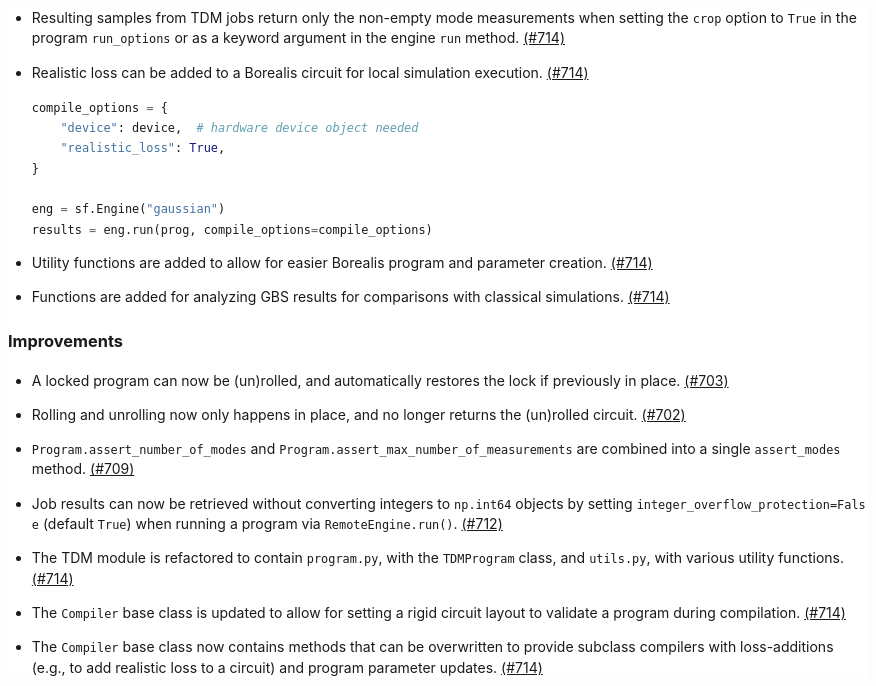 * Resulting samples from TDM jobs return only the non-empty mode measurements when
  setting the `crop` option to `True` in the program `run_options` or as a keyword
  argument in the engine `run` method.
  [(#714)](https://github.com/XanaduAI/strawberryfields/pull/714)

* Realistic loss can be added to a Borealis circuit for local simulation
  execution.
  [(#714)](https://github.com/XanaduAI/strawberryfields/pull/714)

  ```python
  compile_options = {
      "device": device,  # hardware device object needed
      "realistic_loss": True,
  }

  eng = sf.Engine("gaussian")
  results = eng.run(prog, compile_options=compile_options)
  ```

* Utility functions are added to allow for easier Borealis program and parameter
  creation.
  [(#714)](https://github.com/XanaduAI/strawberryfields/pull/714)

* Functions are added for analyzing GBS results for comparisons with classical
  simulations.
  [(#714)](https://github.com/XanaduAI/strawberryfields/pull/714)

<h3>Improvements</h3>

* A locked program can now be (un)rolled, and automatically restores the lock if
  previously in place.
  [(#703)](https://github.com/XanaduAI/strawberryfields/pull/703)

* Rolling and unrolling now only happens in place, and no longer returns the
  (un)rolled circuit.
  [(#702)](https://github.com/XanaduAI/strawberryfields/pull/702)

* `Program.assert_number_of_modes` and `Program.assert_max_number_of_measurements`
  are combined into a single `assert_modes` method.
  [(#709)](https://github.com/XanaduAI/strawberryfields/pull/709)

* Job results can now be retrieved without converting integers to `np.int64` objects
  by setting `integer_overflow_protection=False` (default `True`) when running a
  program via `RemoteEngine.run()`.
  [(#712)](https://github.com/XanaduAI/strawberryfields/pull/712)

* The TDM module is refactored to contain `program.py`, with the `TDMProgram` class,
  and `utils.py`, with various utility functions.
  [(#714)](https://github.com/XanaduAI/strawberryfields/pull/714)

* The `Compiler` base class is updated to allow for setting a rigid circuit layout
  to validate a program during compilation.
  [(#714)](https://github.com/XanaduAI/strawberryfields/pull/714)

* The `Compiler` base class now contains methods that can be overwritten to provide
  subclass compilers with loss-additions (e.g., to add realistic loss to a circuit) and program parameter updates.
  [(#714)](https://github.com/XanaduAI/strawberryfields/pull/714)
